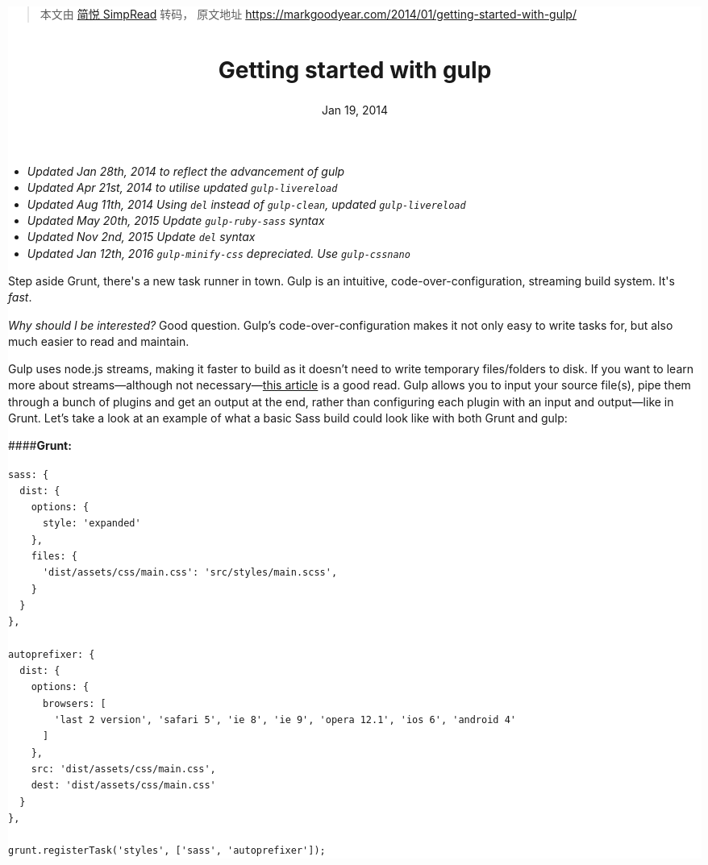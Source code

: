> 本文由 [简悦 SimpRead](http://ksria.com/simpread/) 转码， 原文地址 https://markgoodyear.com/2014/01/getting-started-with-gulp/

<header class="post-header">

# Getting started with gulp

Jan 19, 2014

</header>

<article class="post-content">

*   _Updated Jan 28th, 2014 to reflect the advancement of gulp_
*   _Updated Apr 21st, 2014 to utilise updated `gulp-livereload`_
*   _Updated Aug 11th, 2014 Using `del` instead of `gulp-clean`, updated `gulp-livereload`_
*   _Updated May 20th, 2015 Update `gulp-ruby-sass` syntax_
*   _Updated Nov 2nd, 2015 Update `del` syntax_
*   _Updated Jan 12th, 2016 `gulp-minify-css` depreciated. Use `gulp-cssnano`_

Step aside Grunt, there's a new task runner in town. Gulp is an intuitive, code-over-configuration, streaming build system. It's _fast_.

_Why should I be interested?_ Good question. Gulp’s code-over-configuration makes it not only easy to write tasks for, but also much easier to read and maintain.

Gulp uses node.js streams, making it faster to build as it doesn’t need to write temporary files/folders to disk. If you want to learn more about streams—although not necessary—[this article](https://github.com/substack/stream-handbook) is a good read. Gulp allows you to input your source file(s), pipe them through a bunch of plugins and get an output at the end, rather than configuring each plugin with an input and output—like in Grunt. Let’s take a look at an example of what a basic Sass build could look like with both Grunt and gulp:

####**Grunt:**

```
sass: {
  dist: {
    options: {
      style: 'expanded'
    },
    files: {
      'dist/assets/css/main.css': 'src/styles/main.scss',
    }
  }
},

autoprefixer: {
  dist: {
    options: {
      browsers: [
        'last 2 version', 'safari 5', 'ie 8', 'ie 9', 'opera 12.1', 'ios 6', 'android 4'
      ]
    },
    src: 'dist/assets/css/main.css',
    dest: 'dist/assets/css/main.css'
  }
},

grunt.registerTask('styles', ['sass', 'autoprefixer']);
```
